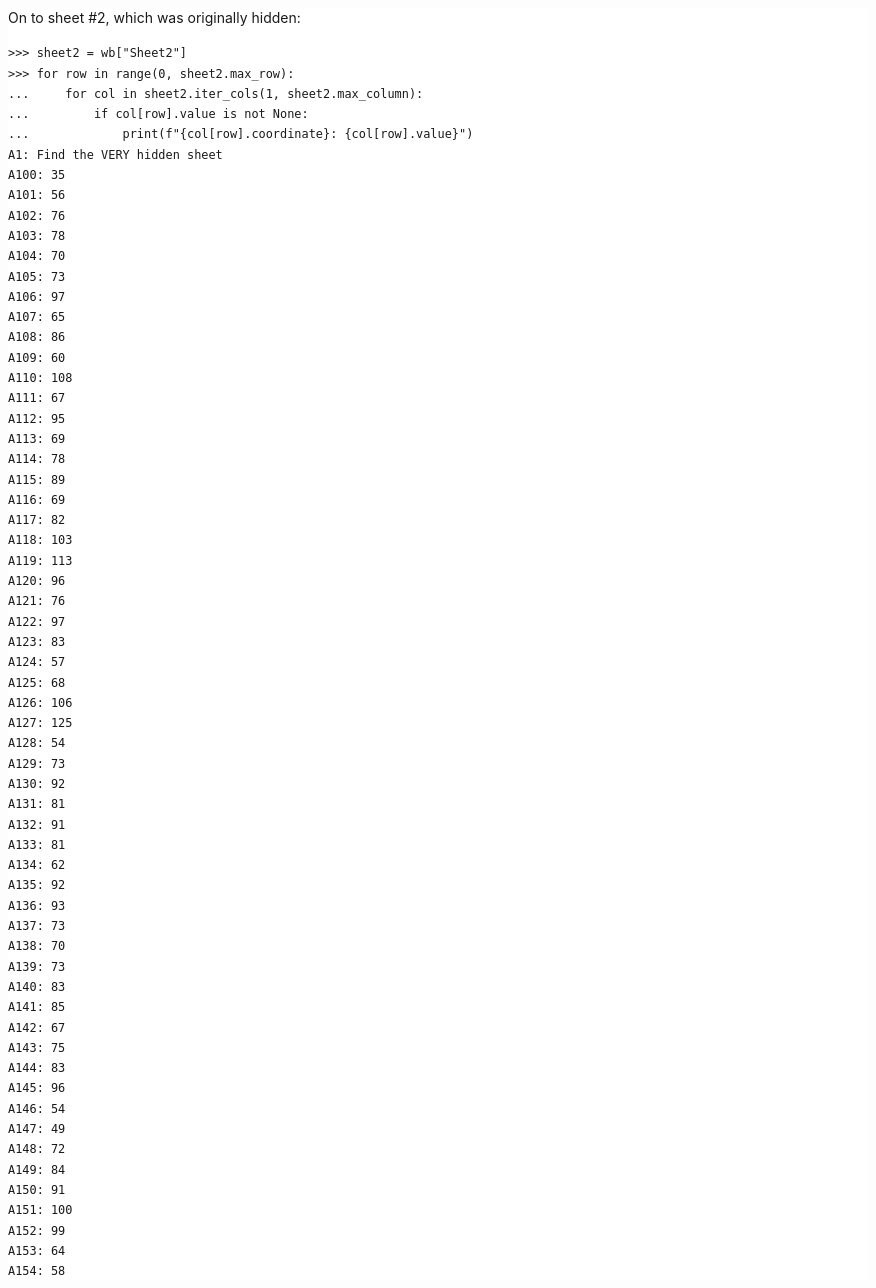 On to sheet #2, which was originally hidden:

```console
>>> sheet2 = wb["Sheet2"]
>>> for row in range(0, sheet2.max_row):
...     for col in sheet2.iter_cols(1, sheet2.max_column):
...         if col[row].value is not None:
...             print(f"{col[row].coordinate}: {col[row].value}")
A1: Find the VERY hidden sheet
A100: 35
A101: 56
A102: 76
A103: 78
A104: 70
A105: 73
A106: 97
A107: 65
A108: 86
A109: 60
A110: 108
A111: 67
A112: 95
A113: 69
A114: 78
A115: 89
A116: 69
A117: 82
A118: 103
A119: 113
A120: 96
A121: 76
A122: 97
A123: 83
A124: 57
A125: 68
A126: 106
A127: 125
A128: 54
A129: 73
A130: 92
A131: 81
A132: 91
A133: 81
A134: 62
A135: 92
A136: 93
A137: 73
A138: 70
A139: 73
A140: 83
A141: 85
A142: 67
A143: 75
A144: 83
A145: 96
A146: 54
A147: 49
A148: 72
A149: 84
A150: 91
A151: 100
A152: 99
A153: 64
A154: 58
```